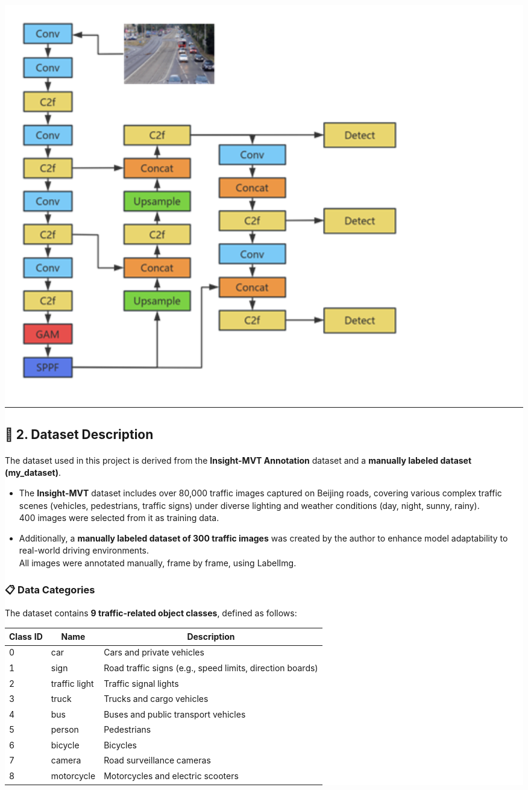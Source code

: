<img src="ultralytics/images/structure.png" alt="System Interface" style="width:80%;"> 

---

## 🧾 2. Dataset Description

The dataset used in this project is derived from the **Insight-MVT Annotation** dataset and a **manually labeled dataset (my_dataset)**.

- The **Insight-MVT** dataset includes over 80,000 traffic images captured on Beijing roads, covering various complex traffic scenes (vehicles, pedestrians, traffic signs) under diverse lighting and weather conditions (day, night, sunny, rainy).  
  400 images were selected from it as training data.  

- Additionally, a **manually labeled dataset of 300 traffic images** was created by the author to enhance model adaptability to real-world driving environments.  
  All images were annotated manually, frame by frame, using LabelImg.

### 📋 Data Categories

The dataset contains **9 traffic-related object classes**, defined as follows:

| Class ID | Name          | Description |
|-----------|---------------|--------------|
| 0 | car | Cars and private vehicles |
| 1 | sign | Road traffic signs (e.g., speed limits, direction boards) |
| 2 | traffic light | Traffic signal lights |
| 3 | truck | Trucks and cargo vehicles |
| 4 | bus | Buses and public transport vehicles |
| 5 | person | Pedestrians |
| 6 | bicycle | Bicycles |
| 7 | camera | Road surveillance cameras |
| 8 | motorcycle | Motorcycles and electric scooters |
